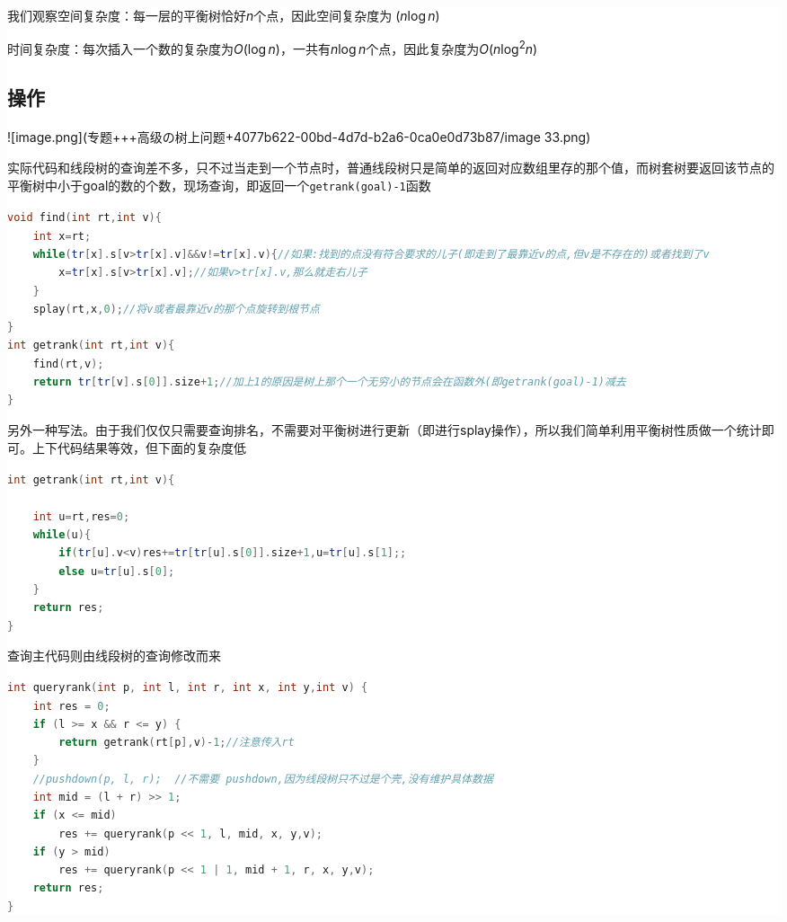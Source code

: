 我们观察空间复杂度：每一层的平衡树恰好$n$个点，因此空间复杂度为 $(n\log n)$

时间复杂度：每次插入一个数的复杂度为$O(\log n)$，一共有$n\log n$个点，因此复杂度为$O(n\log^2 n)$

## 操作

![image.png](专题+++高级の树上问题+4077b622-00bd-4d7d-b2a6-0ca0e0d73b87/image 33.png)

实际代码和线段树的查询差不多，只不过当走到一个节点时，普通线段树只是简单的返回对应数组里存的那个值，而树套树要返回该节点的平衡树中小于goal的数的个数，现场查询，即返回一个`getrank(goal)-1`函数

```C++
void find(int rt,int v){
	int x=rt;
	while(tr[x].s[v>tr[x].v]&&v!=tr[x].v){//如果:找到的点没有符合要求的儿子(即走到了最靠近v的点,但v是不存在的)或者找到了v
		x=tr[x].s[v>tr[x].v];//如果v>tr[x].v,那么就走右儿子
	}
	splay(rt,x,0);//将v或者最靠近v的那个点旋转到根节点
}
int getrank(int rt,int v){
	find(rt,v);
	return tr[tr[v].s[0]].size+1;//加上1的原因是树上那个一个无穷小的节点会在函数外(即getrank(goal)-1)减去
}
```

另外一种写法。由于我们仅仅只需要查询排名，不需要对平衡树进行更新（即进行splay操作），所以我们简单利用平衡树性质做一个统计即可。上下代码结果等效，但下面的复杂度低

```C++
int getrank(int rt,int v){
	
	int u=rt,res=0;
	while(u){
		if(tr[u].v<v)res+=tr[tr[u].s[0]].size+1,u=tr[u].s[1];;
		else u=tr[u].s[0];
	}
	return res;
}

```

查询主代码则由线段树的查询修改而来

```C++
int queryrank(int p, int l, int r, int x, int y,int v) {
    int res = 0;
    if (l >= x && r <= y) {
        return getrank(rt[p],v)-1;//注意传入rt
    }
    //pushdown(p, l, r);  //不需要 pushdown,因为线段树只不过是个壳,没有维护具体数据
    int mid = (l + r) >> 1;
    if (x <= mid)
        res += queryrank(p << 1, l, mid, x, y,v);
    if (y > mid)
        res += queryrank(p << 1 | 1, mid + 1, r, x, y,v);
    return res;
}
```
